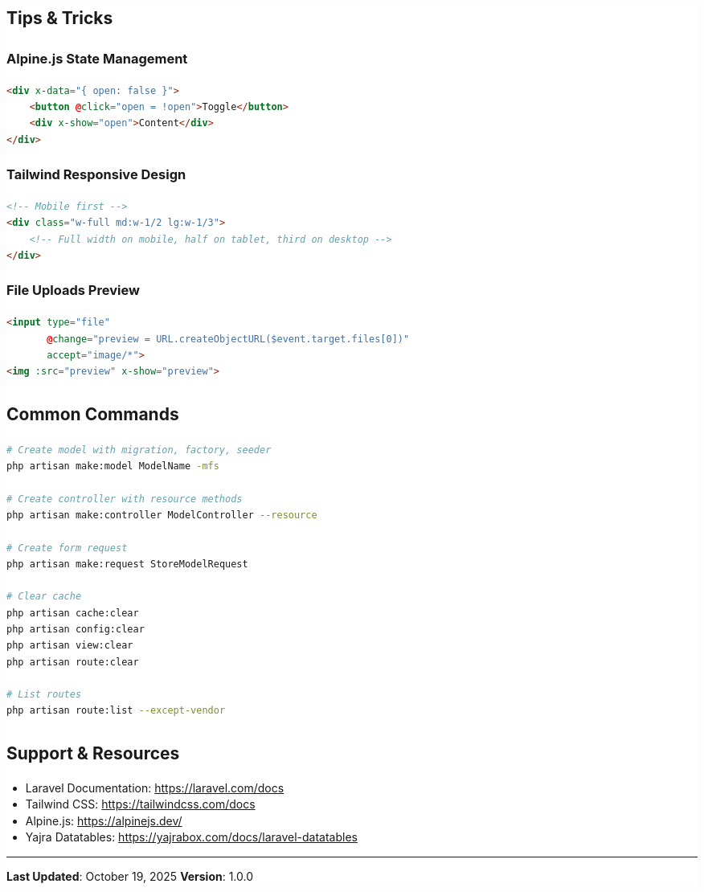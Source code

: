 ## Tips & Tricks

### Alpine.js State Management
```html
<div x-data="{ open: false }">
    <button @click="open = !open">Toggle</button>
    <div x-show="open">Content</div>
</div>
```

### Tailwind Responsive Design
```html
<!-- Mobile first -->
<div class="w-full md:w-1/2 lg:w-1/3">
    <!-- Full width on mobile, half on tablet, third on desktop -->
</div>
```

### File Uploads Preview
```html
<input type="file" 
       @change="preview = URL.createObjectURL($event.target.files[0])"
       accept="image/*">
<img :src="preview" x-show="preview">
```

## Common Commands
```bash
# Create model with migration, factory, seeder
php artisan make:model ModelName -mfs

# Create controller with resource methods
php artisan make:controller ModelController --resource

# Create form request
php artisan make:request StoreModelRequest

# Clear cache
php artisan cache:clear
php artisan config:clear
php artisan view:clear
php artisan route:clear

# List routes
php artisan route:list --except-vendor
```

## Support & Resources
- Laravel Documentation: https://laravel.com/docs
- Tailwind CSS: https://tailwindcss.com/docs
- Alpine.js: https://alpinejs.dev/
- Yajra Datatables: https://yajrabox.com/docs/laravel-datatables

---
**Last Updated**: October 19, 2025
**Version**: 1.0.0
